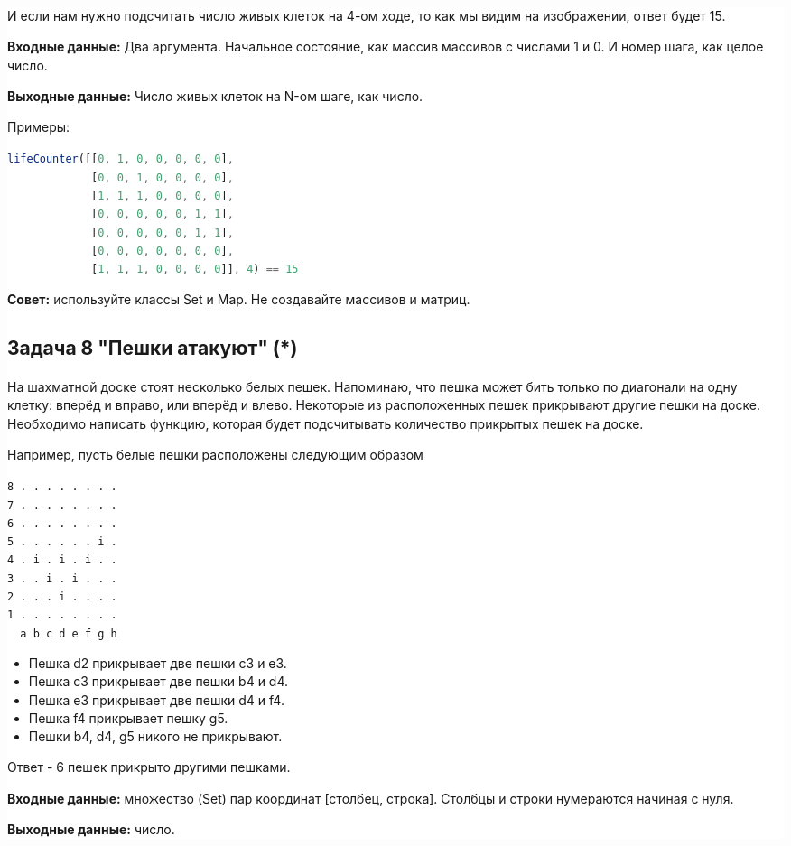 И если нам нужно подсчитать число живых клеток на 4-ом ходе, то как мы видим на изображении, ответ будет 15.

**Входные данные:** Два аргумента. Начальное состояние, как массив массивов с числами 1 и 0. И номер шага, как целое число.

**Выходные данные:** Число живых клеток на N-ом шаге, как число.

Примеры:

```javascript
lifeCounter([[0, 1, 0, 0, 0, 0, 0],
             [0, 0, 1, 0, 0, 0, 0],
             [1, 1, 1, 0, 0, 0, 0],
             [0, 0, 0, 0, 0, 1, 1],
             [0, 0, 0, 0, 0, 1, 1],
             [0, 0, 0, 0, 0, 0, 0],
             [1, 1, 1, 0, 0, 0, 0]], 4) == 15
```

**Совет:** используйте классы Set и Map. Не создавайте массивов и матриц.

Задача 8 "Пешки атакуют" (*) 
----------------------------

На шахматной доске стоят несколько белых пешек. Напоминаю, что пешка может бить только по диагонали на одну 
клетку: вперёд и вправо, или вперёд и влево. Некоторые из расположенных пешек прикрывают другие пешки на доске.
Необходимо написать функцию, которая будет подсчитывать количество прикрытых пешек на доске.

Например, пусть белые пешки расположены следующим образом

```
8 . . . . . . . .
7 . . . . . . . .
6 . . . . . . . .
5 . . . . . . i .
4 . i . i . i . .
3 . . i . i . . .
2 . . . i . . . .
1 . . . . . . . .
  a b c d e f g h
```

- Пешка d2 прикрывает две пешки с3 и e3.
- Пешка c3 прикрывает две пешки b4 и d4.
- Пешка e3 прикрывает две пешки d4 и f4.
- Пешка f4 прикрывает пешку g5.
- Пешки b4, d4, g5 никого не прикрывают.

Ответ - 6 пешек прикрыто другими пешками.

**Входные данные:** множество (Set) пар координат [столбец, строка]. Столбцы и строки нумераются начиная с нуля.

**Выходные данные:** число.
